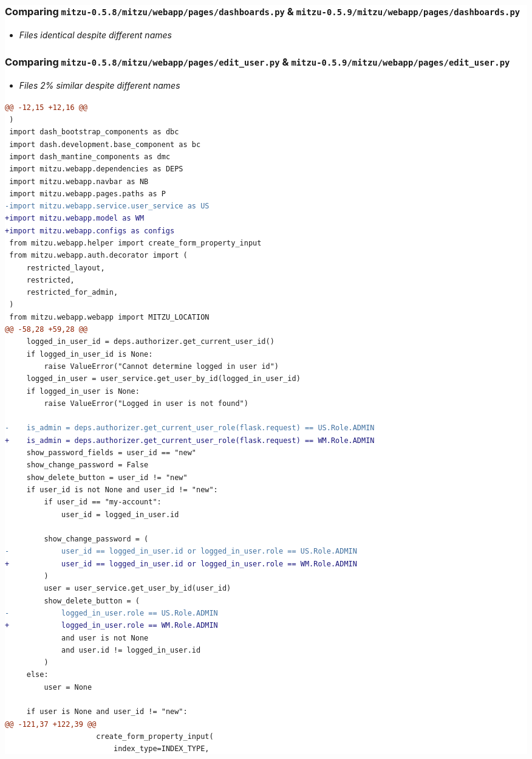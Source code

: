 ### Comparing `mitzu-0.5.8/mitzu/webapp/pages/dashboards.py` & `mitzu-0.5.9/mitzu/webapp/pages/dashboards.py`

 * *Files identical despite different names*

### Comparing `mitzu-0.5.8/mitzu/webapp/pages/edit_user.py` & `mitzu-0.5.9/mitzu/webapp/pages/edit_user.py`

 * *Files 2% similar despite different names*

```diff
@@ -12,15 +12,16 @@
 )
 import dash_bootstrap_components as dbc
 import dash.development.base_component as bc
 import dash_mantine_components as dmc
 import mitzu.webapp.dependencies as DEPS
 import mitzu.webapp.navbar as NB
 import mitzu.webapp.pages.paths as P
-import mitzu.webapp.service.user_service as US
+import mitzu.webapp.model as WM
+import mitzu.webapp.configs as configs
 from mitzu.webapp.helper import create_form_property_input
 from mitzu.webapp.auth.decorator import (
     restricted_layout,
     restricted,
     restricted_for_admin,
 )
 from mitzu.webapp.webapp import MITZU_LOCATION
@@ -58,28 +59,28 @@
     logged_in_user_id = deps.authorizer.get_current_user_id()
     if logged_in_user_id is None:
         raise ValueError("Cannot determine logged in user id")
     logged_in_user = user_service.get_user_by_id(logged_in_user_id)
     if logged_in_user is None:
         raise ValueError("Logged in user is not found")
 
-    is_admin = deps.authorizer.get_current_user_role(flask.request) == US.Role.ADMIN
+    is_admin = deps.authorizer.get_current_user_role(flask.request) == WM.Role.ADMIN
     show_password_fields = user_id == "new"
     show_change_password = False
     show_delete_button = user_id != "new"
     if user_id is not None and user_id != "new":
         if user_id == "my-account":
             user_id = logged_in_user.id
 
         show_change_password = (
-            user_id == logged_in_user.id or logged_in_user.role == US.Role.ADMIN
+            user_id == logged_in_user.id or logged_in_user.role == WM.Role.ADMIN
         )
         user = user_service.get_user_by_id(user_id)
         show_delete_button = (
-            logged_in_user.role == US.Role.ADMIN
+            logged_in_user.role == WM.Role.ADMIN
             and user is not None
             and user.id != logged_in_user.id
         )
     else:
         user = None
 
     if user is None and user_id != "new":
@@ -121,37 +122,39 @@
                     create_form_property_input(
                         index_type=INDEX_TYPE,
```
